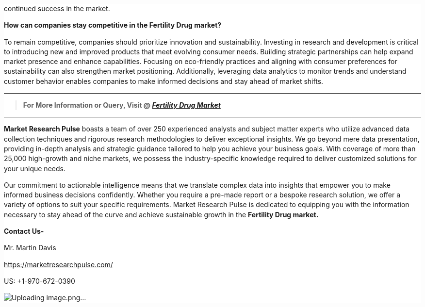 continued success in the market.</p><p><strong>How can companies stay competitive in the Fertility Drug market?</strong></p><p>To remain competitive, companies should prioritize innovation and sustainability. Investing in research and development is critical to introducing new and improved products that meet evolving consumer needs. Building strategic partnerships can help expand market presence and enhance capabilities. Focusing on eco-friendly practices and aligning with consumer preferences for sustainability can also strengthen market positioning. Additionally, leveraging data analytics to monitor trends and understand customer behavior enables companies to make informed decisions and stay ahead of market shifts.</p><hr /><blockquote><p><strong>For More Information or Query, Visit @&nbsp;<em><a href="https://marketresearchpulse.com/report/132259/fertility-drug-market?utm_source=Linkedin&utm_medium=026">Fertility Drug Market</a></em></strong></p></blockquote><hr /><p><strong>Market Research Pulse</strong> boasts a team of over 250 experienced analysts and subject matter experts who utilize advanced data collection techniques and rigorous research methodologies to deliver exceptional insights. We go beyond mere data presentation, providing in-depth analysis and strategic guidance tailored to help you achieve your business goals. With coverage of more than 25,000 high-growth and niche markets, we possess the industry-specific knowledge required to deliver customized solutions for your unique needs.</p><p>Our commitment to actionable intelligence means that we translate complex data into insights that empower you to make informed business decisions confidently. Whether you require a pre-made report or a bespoke research solution, we offer a variety of options to suit your specific requirements. Market Research Pulse is dedicated to equipping you with the information necessary to stay ahead of the curve and achieve sustainable growth in the <strong>Fertility Drug market.</strong></p><p><strong>Contact Us-</strong></p><p>Mr. Martin Davis</p><p>https://marketresearchpulse.com/</p><p>US: +1-970-672-0390</p>
![Uploading image.png…]()
